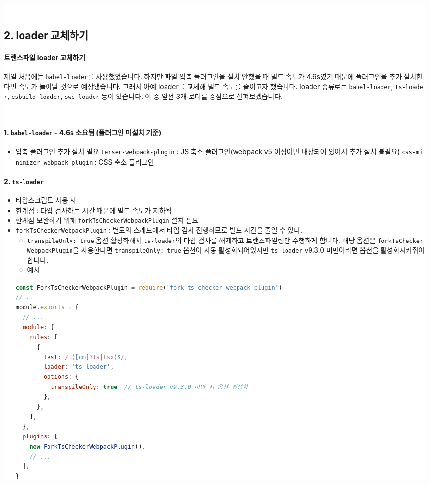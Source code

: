 <br />

## 2. loader 교체하기

#### 트랜스파일 loader 교체하기

제일 처음에는 `babel-loader`를 사용했었습니다.
하지만 파일 압축 플러그인을 설치 안했을 때 빌드 속도가 4.6s였기 때문에 플러그인을 추가 설치한다면 속도가 늘어날 것으로 예상됐습니다. 그래서 아예 loader를 교체해 빌드 속도를 줄이고자 했습니다.
loader 종류로는 `babel-loader`, `ts-loader`, `esbuild-loader`, `swc-loader` 등이 있습니다. 이 중 앞선 3개 로더를 중심으로 살펴보겠습니다.

<br />

#### 1. `babel-loader` - 4.6s 소요됨 (플러그인 미설치 기준)

- 압축 플러그인 추가 설치 필요
  `terser-webpack-plugin` : JS 축소 플러그인(webpack v5 이상이면 내장되어 있어서 추가 설치 불필요)
  `css-minimizer-webpack-plugin` : CSS 축소 플러그인

#### 2. `ts-loader`

- 타입스크립트 사용 시
- 한계점 : 타입 검사하는 시간 때문에 빌드 속도가 저하됨
- 한계점 보완하기 위해 `forkTsCheckerWebpackPlugin` 설치 필요
- `forkTsCheckerWebpackPlugin`
  : 별도의 스레드에서 타입 검사 진행하므로 빌드 시간을 줄일 수 있다.
  - `transpileOnly: true` 옵션 활성화해서 `ts-loader`의 타입 검사를 해제하고 트랜스파일링만 수행하게 합니다.
    해당 옵션은 `forkTsCheckerWebpackPlugin`을 사용한다면
    `transpileOnly: true` 옵션이 자동 활성화되어있지만
    `ts-loader` v9.3.0 미만이라면 옵션을 활성화시켜줘야 합니다.
  - 예시
  ```js
  const ForkTsCheckerWebpackPlugin = require('fork-ts-checker-webpack-plugin')
  //...
  module.exports = {
    // ...
    module: {
      rules: [
        {
          test: /.([cm]?ts|tsx)$/,
          loader: 'ts-loader',
          options: {
            transpileOnly: true, // ts-loader v9.3.0 미만 시 옵션 활성화
          },
        },
      ],
    },
    plugins: [
      new ForkTsCheckerWebpackPlugin(),
      // ...
    ],
  }
  ```
